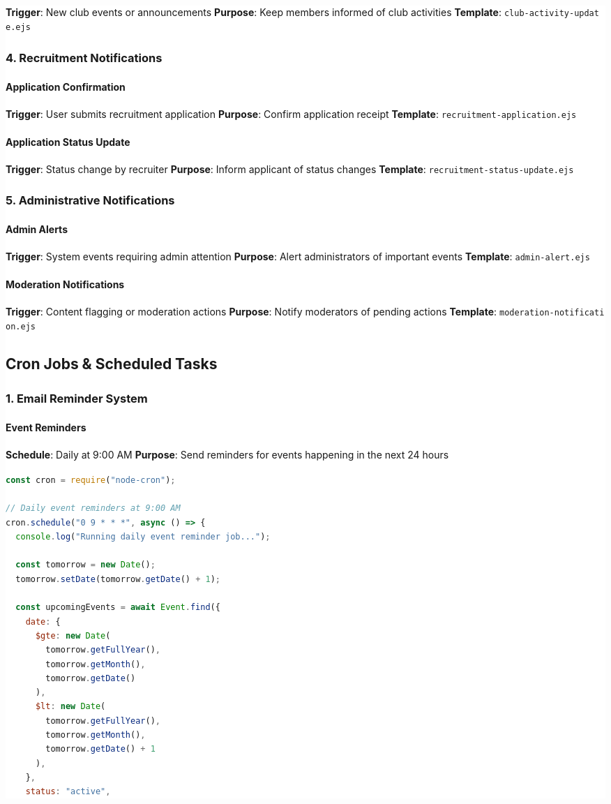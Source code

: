 **Trigger**: New club events or announcements
**Purpose**: Keep members informed of club activities
**Template**: `club-activity-update.ejs`

### 4. Recruitment Notifications

#### Application Confirmation

**Trigger**: User submits recruitment application
**Purpose**: Confirm application receipt
**Template**: `recruitment-application.ejs`

#### Application Status Update

**Trigger**: Status change by recruiter
**Purpose**: Inform applicant of status changes
**Template**: `recruitment-status-update.ejs`

### 5. Administrative Notifications

#### Admin Alerts

**Trigger**: System events requiring admin attention
**Purpose**: Alert administrators of important events
**Template**: `admin-alert.ejs`

#### Moderation Notifications

**Trigger**: Content flagging or moderation actions
**Purpose**: Notify moderators of pending actions
**Template**: `moderation-notification.ejs`

## Cron Jobs & Scheduled Tasks

### 1. Email Reminder System

#### Event Reminders

**Schedule**: Daily at 9:00 AM
**Purpose**: Send reminders for events happening in the next 24 hours

```javascript
const cron = require("node-cron");

// Daily event reminders at 9:00 AM
cron.schedule("0 9 * * *", async () => {
  console.log("Running daily event reminder job...");

  const tomorrow = new Date();
  tomorrow.setDate(tomorrow.getDate() + 1);

  const upcomingEvents = await Event.find({
    date: {
      $gte: new Date(
        tomorrow.getFullYear(),
        tomorrow.getMonth(),
        tomorrow.getDate()
      ),
      $lt: new Date(
        tomorrow.getFullYear(),
        tomorrow.getMonth(),
        tomorrow.getDate() + 1
      ),
    },
    status: "active",
```